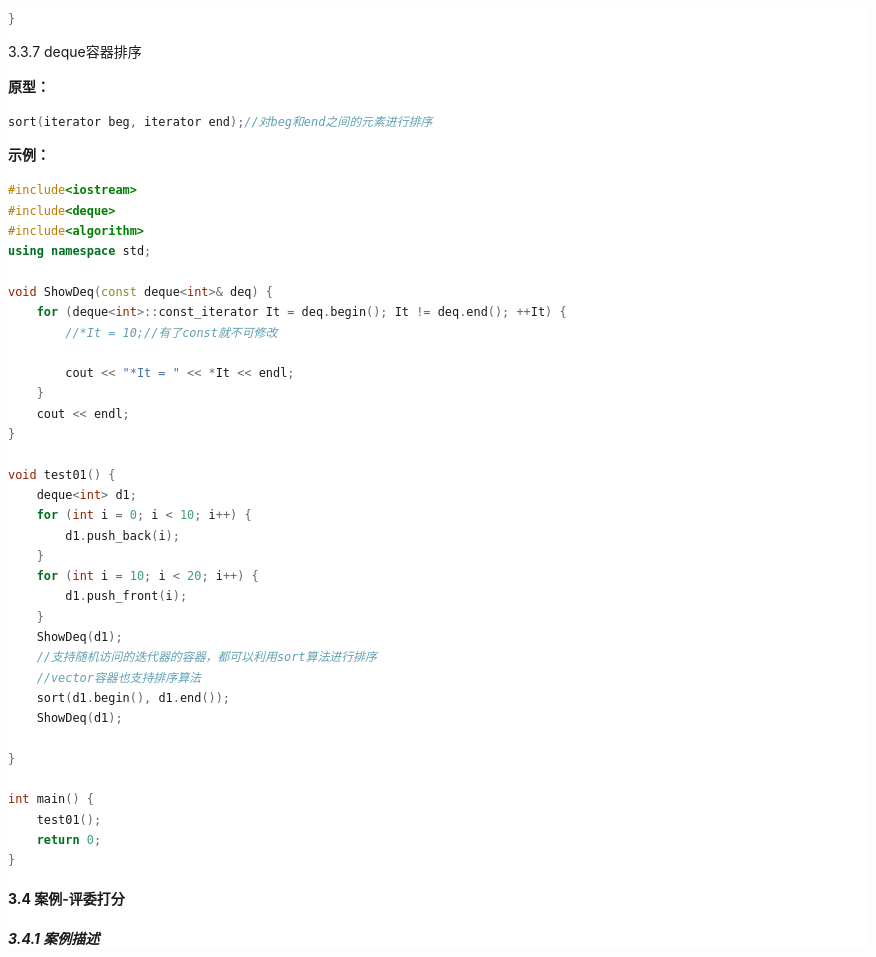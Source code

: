 ```c++
}
```



3.3.7 deque容器排序

**原型：**

```c++
sort(iterator beg, iterator end);//对beg和end之间的元素进行排序
```

**示例：**

```c++
#include<iostream>
#include<deque>
#include<algorithm>
using namespace std;

void ShowDeq(const deque<int>& deq) {
	for (deque<int>::const_iterator It = deq.begin(); It != deq.end(); ++It) {
		//*It = 10;//有了const就不可修改

		cout << "*It = " << *It << endl;
	}
	cout << endl;
}

void test01() {
	deque<int> d1;
	for (int i = 0; i < 10; i++) {
		d1.push_back(i);
	}
	for (int i = 10; i < 20; i++) {
		d1.push_front(i);
	}
	ShowDeq(d1);
	//支持随机访问的迭代器的容器，都可以利用sort算法进行排序
	//vector容器也支持排序算法
	sort(d1.begin(), d1.end());
	ShowDeq(d1);

}

int main() {
	test01();
	return 0;
}
```

#### 3.4 案例-评委打分

##### 3.4.1 案例描述
